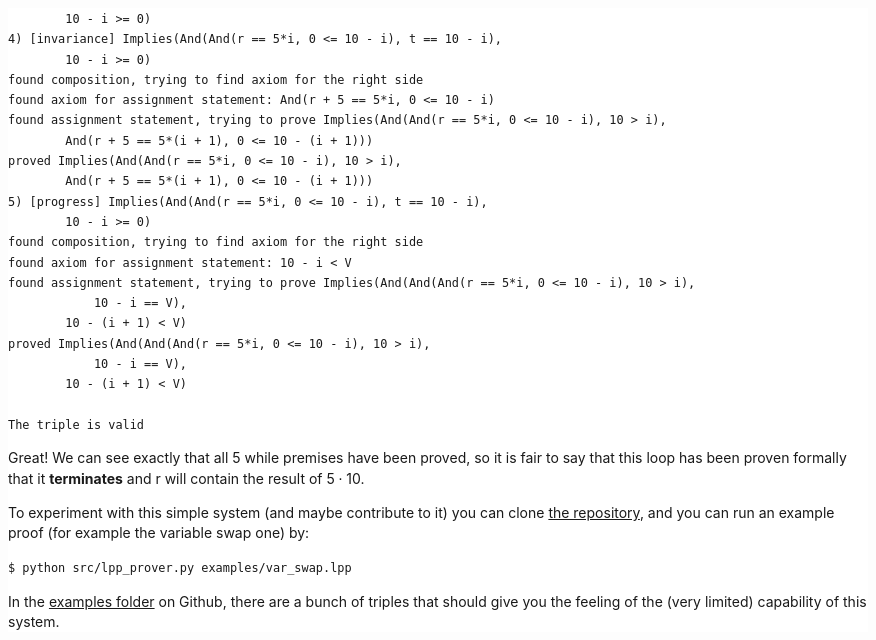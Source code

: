 ```text
        10 - i >= 0)
4) [invariance] Implies(And(And(r == 5*i, 0 <= 10 - i), t == 10 - i),
        10 - i >= 0)
found composition, trying to find axiom for the right side
found axiom for assignment statement: And(r + 5 == 5*i, 0 <= 10 - i)
found assignment statement, trying to prove Implies(And(And(r == 5*i, 0 <= 10 - i), 10 > i),
        And(r + 5 == 5*(i + 1), 0 <= 10 - (i + 1)))
proved Implies(And(And(r == 5*i, 0 <= 10 - i), 10 > i),
        And(r + 5 == 5*(i + 1), 0 <= 10 - (i + 1)))
5) [progress] Implies(And(And(r == 5*i, 0 <= 10 - i), t == 10 - i),
        10 - i >= 0)
found composition, trying to find axiom for the right side
found axiom for assignment statement: 10 - i < V
found assignment statement, trying to prove Implies(And(And(And(r == 5*i, 0 <= 10 - i), 10 > i),
            10 - i == V),
        10 - (i + 1) < V)
proved Implies(And(And(And(r == 5*i, 0 <= 10 - i), 10 > i),
            10 - i == V),
        10 - (i + 1) < V)

The triple is valid
```
Great! We can see exactly that all 5 while premises have been proved, so it is fair to say that this loop has been proven formally that it **terminates** and r will contain the result of $5 \cdot 10$.

To experiment with this simple system (and maybe contribute to it) you can clone [the repository](https://github.com/gio54321/hoare-logic-prover), and you can run an example proof (for example the variable swap one) by:

```bash
$ python src/lpp_prover.py examples/var_swap.lpp
```

In the [examples folder](https://github.com/gio54321/hoare-logic-prover/tree/master/examples) on Github, there are a bunch of triples that should give you the feeling of the (very limited) capability of this system.